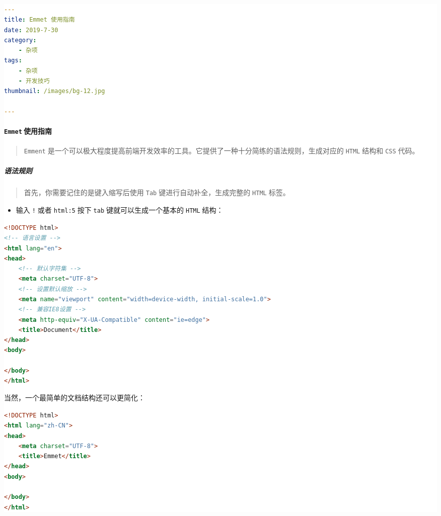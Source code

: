 ```yaml
---
title: Emmet 使用指南
date: 2019-7-30
category:
    - 杂项
tags: 
    - 杂项
    - 开发技巧
thumbnail: /images/bg-12.jpg

---
```


#### `Emmet` 使用指南

> `Emment` 是一个可以极大程度提高前端开发效率的工具。它提供了一种十分简练的语法规则，生成对应的 `HTML` 结构和 `CSS` 代码。



##### 语法规则

> 首先，你需要记住的是键入缩写后使用 `Tab` 键进行自动补全，生成完整的 `HTML` 标签。

- 输入 `!` 或者 `html:5` 按下 `tab` 键就可以生成一个基本的 `HTML` 结构：

```html
<!DOCTYPE html>
<!-- 语言设置 -->
<html lang="en">
<head>
    <!-- 默认字符集 -->
    <meta charset="UTF-8">
    <!-- 设置默认缩放 -->
    <meta name="viewport" content="width=device-width, initial-scale=1.0">
    <!-- 兼容IE8设置 -->
    <meta http-equiv="X-UA-Compatible" content="ie=edge">
    <title>Document</title>
</head>
<body>
    
</body>
</html>
```

当然，一个最简单的文档结构还可以更简化：

```html
<!DOCTYPE html>
<html lang="zh-CN">
<head>
    <meta charset="UTF-8">
    <title>Emmet</title>
</head>
<body>
    
</body>
</html>
```
